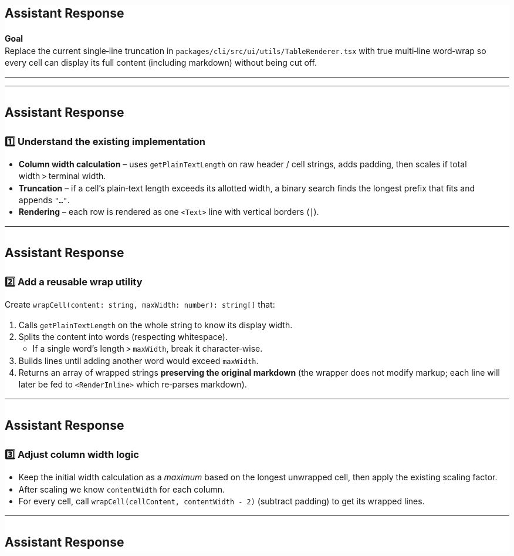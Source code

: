 ## Assistant Response

**Goal**  
Replace the current single‑line truncation in `packages/cli/src/ui/utils/TableRenderer.tsx` with true multi‑line word‑wrap so every cell can display its full content (including markdown) without being cut off.

---

---

## Assistant Response

### 1️⃣ Understand the existing implementation

- **Column width calculation** – uses `getPlainTextLength` on raw header / cell strings, adds padding, then scales if total width > terminal width.
- **Truncation** – if a cell’s plain‑text length exceeds its allotted width, a binary search finds the longest prefix that fits and appends `"…"`.
- **Rendering** – each row is rendered as one `<Text>` line with vertical borders (`│`).

---

## Assistant Response

### 2️⃣ Add a reusable wrap utility

Create `wrapCell(content: string, maxWidth: number): string[]` that:

1. Calls `getPlainTextLength` on the whole string to know its display width.
2. Splits the content into words (respecting whitespace).
   - If a single word’s length > `maxWidth`, break it character‑wise.
3. Builds lines until adding another word would exceed `maxWidth`.
4. Returns an array of wrapped strings **preserving the original markdown** (the wrapper does not modify markup; each line will later be fed to `<RenderInline>` which re‑parses markdown).

---

## Assistant Response

### 3️⃣ Adjust column width logic

- Keep the initial width calculation as a _maximum_ based on the longest unwrapped cell, then apply the existing scaling factor.
- After scaling we know `contentWidth` for each column.
- For every cell, call `wrapCell(cellContent, contentWidth - 2)` (subtract padding) to get its wrapped lines.

---

## Assistant Response
